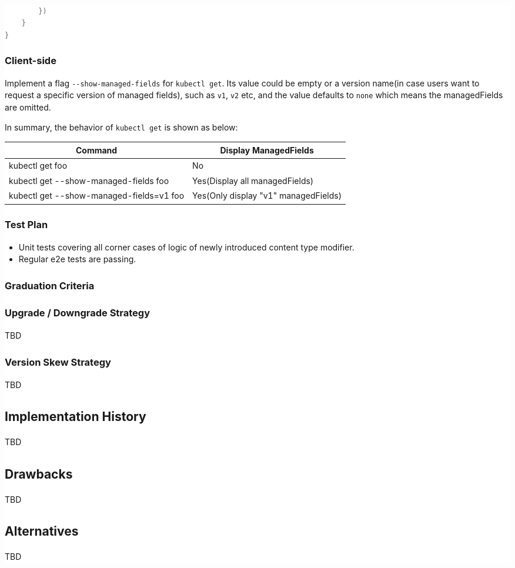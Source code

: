 ```go
		})
	}
}
```
### Client-side

Implement a flag `--show-managed-fields` for `kubectl get`. Its value could be empty or a version name(in case 
users want to request a specific version of managed fields), such as `v1`, `v2` etc, and the value defaults to `none`
which means the managedFields are omitted.

In summary, the behavior of `kubectl get` is shown as below:

| Command | Display ManagedFields |
| ------- | --------------------- |
| kubectl get foo | No |
| kubectl get --show-managed-fields foo | Yes(Display all managedFields) |
| kubectl get --show-managed-fields=v1 foo | Yes(Only display "v1" managedFields) |


### Test Plan

* Unit tests covering all corner cases of logic of newly introduced content type modifier.
* Regular e2e tests are passing.

### Graduation Criteria



### Upgrade / Downgrade Strategy



TBD

### Version Skew Strategy



TBD

## Implementation History



TBD

## Drawbacks



TBD

## Alternatives



TBD
